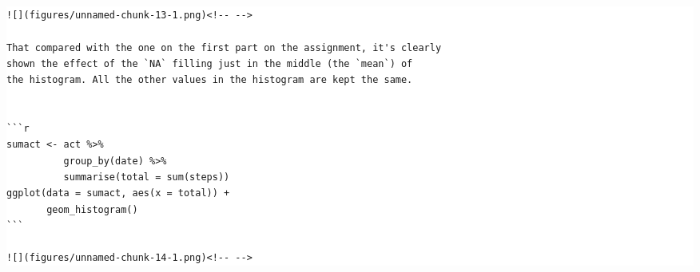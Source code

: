     ![](figures/unnamed-chunk-13-1.png)<!-- -->
    
    That compared with the one on the first part on the assignment, it's clearly
    shown the effect of the `NA` filling just in the middle (the `mean`) of
    the histogram. All the other values in the histogram are kept the same.
    
    
    ```r
    sumact <- act %>% 
              group_by(date) %>% 
              summarise(total = sum(steps))
    ggplot(data = sumact, aes(x = total)) +
           geom_histogram()
    ```
    
    ![](figures/unnamed-chunk-14-1.png)<!-- -->
    